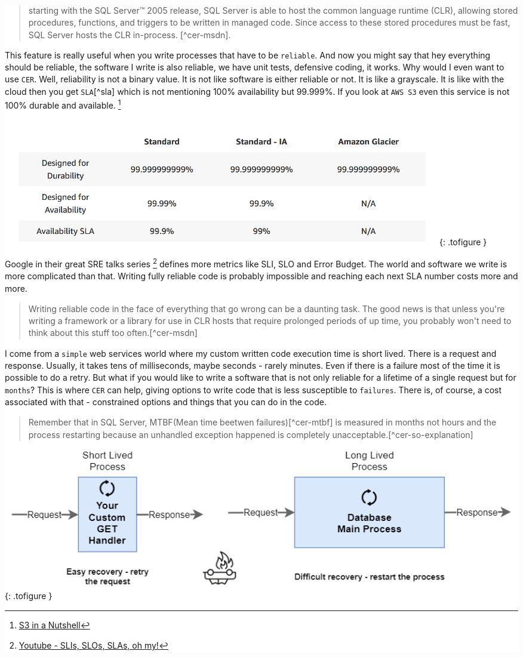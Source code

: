 > starting with the SQL Server™ 2005 release, SQL Server is able to host the common language runtime (CLR), allowing stored procedures, functions, and triggers to be written in managed code. Since access to these stored procedures must be fast, SQL Server hosts the CLR in-process. [^cer-msdn].

This feature is really useful when you write processes that have to be `reliable`. And now you might say that hey everything should be reliable, the software I write is also reliable, we have unit tests, defensive coding, it works. Why would I even want to use `CER`. Well, reliability is not a binary value. It is not like software is either reliable or not. It is like a grayscale. It is like with the cloud then you get `SLA`[^sla] which is not mentioning 100% availability but 99.999%. If you look at `AWS S3` even this service is not 100% durable and available. [^s3-sla]

![SLA example](/images/net-sorting/s3-sla.PNG "S3 Durabilty and Availability guarantess.")
{: .tofigure }

[^s3-sla]:[S3 in a Nutshell](https://blog.cloudconformity.com/the-aws-simple-storage-service-s3-in-a-nutshell-fb945408f757)

Google in their great SRE talks series [^google-sre] defines more metrics like SLI, SLO and Error Budget. The world and software we write is more complicated than that.  Writing fully reliable code is probably impossible and reaching each next SLA number costs more and more. 

[^google-sre]:[Youtube - SLIs, SLOs, SLAs, oh my!](https://www.youtube.com/watch?v=tEylFyxbDLE)

> Writing reliable code in the face of everything that go wrong can be a daunting task. The good news is that unless you're writing a framework or a library for use in CLR hosts that require prolonged periods of up time, you probably won't need to think about this stuff too often.[^cer-msdn]

I come from a `simple` web services world where my custom written code execution time is short lived. There is a request and response. Usually, it takes tens of milliseconds, maybe seconds - rarely minutes. Even if there is a failure most of the time it is possible to do a retry. But what if you would like to write a software that is not only reliable for a lifetime of a single request but for `months`? This is where `CER` can help, giving options to write code that is less susceptible to `failures`. There is, of course, a cost associated with that - constrained options and things that you can do in the code.

> Remember that in SQL Server, MTBF(Mean time beetwen failures)[^cer-mtbf] is measured in months not hours and the process restarting because an unhandled exception happened is completely unacceptable.[^cer-so-explanation]

![Cer SQL vs HTTP Handler](/images/net-sorting/cer-recovery.png "Different types of 'code' running - with different characteristics")
{: .tofigure }
